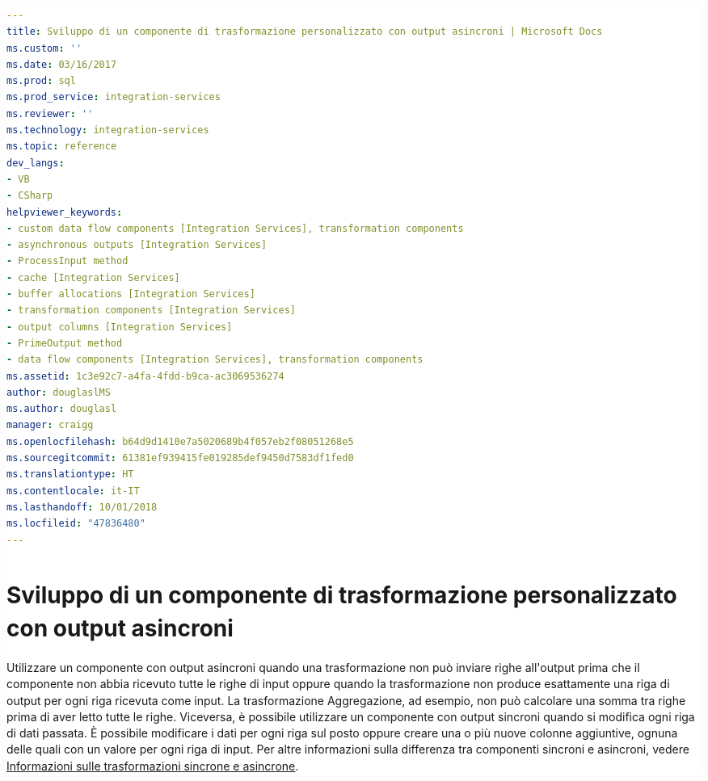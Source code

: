 ```yaml
---
title: Sviluppo di un componente di trasformazione personalizzato con output asincroni | Microsoft Docs
ms.custom: ''
ms.date: 03/16/2017
ms.prod: sql
ms.prod_service: integration-services
ms.reviewer: ''
ms.technology: integration-services
ms.topic: reference
dev_langs:
- VB
- CSharp
helpviewer_keywords:
- custom data flow components [Integration Services], transformation components
- asynchronous outputs [Integration Services]
- ProcessInput method
- cache [Integration Services]
- buffer allocations [Integration Services]
- transformation components [Integration Services]
- output columns [Integration Services]
- PrimeOutput method
- data flow components [Integration Services], transformation components
ms.assetid: 1c3e92c7-a4fa-4fdd-b9ca-ac3069536274
author: douglaslMS
ms.author: douglasl
manager: craigg
ms.openlocfilehash: b64d9d1410e7a5020689b4f057eb2f08051268e5
ms.sourcegitcommit: 61381ef939415fe019285def9450d7583df1fed0
ms.translationtype: HT
ms.contentlocale: it-IT
ms.lasthandoff: 10/01/2018
ms.locfileid: "47836480"
---
```

# <a name="developing-a-custom-transformation-component-with-asynchronous-outputs"></a>Sviluppo di un componente di trasformazione personalizzato con output asincroni
  Utilizzare un componente con output asincroni quando una trasformazione non può inviare righe all'output prima che il componente non abbia ricevuto tutte le righe di input oppure quando la trasformazione non produce esattamente una riga di output per ogni riga ricevuta come input. La trasformazione Aggregazione, ad esempio, non può calcolare una somma tra righe prima di aver letto tutte le righe. Viceversa, è possibile utilizzare un componente con output sincroni quando si modifica ogni riga di dati passata. È possibile modificare i dati per ogni riga sul posto oppure creare una o più nuove colonne aggiuntive, ognuna delle quali con un valore per ogni riga di input. Per altre informazioni sulla differenza tra componenti sincroni e asincroni, vedere [Informazioni sulle trasformazioni sincrone e asincrone](../../integration-services/understanding-synchronous-and-asynchronous-transformations.md).  
  